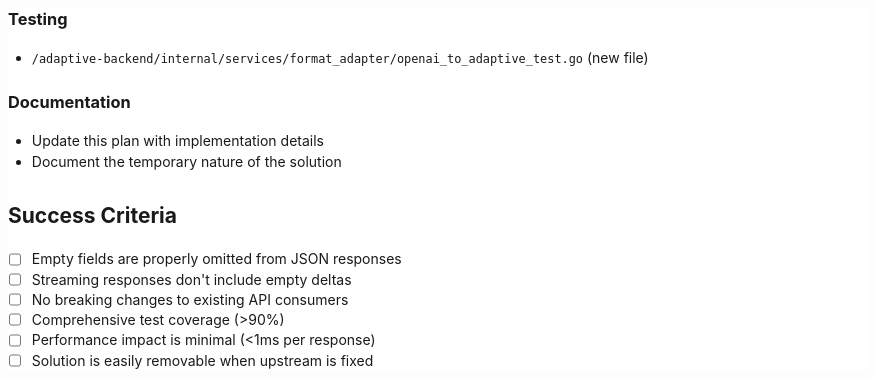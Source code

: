 ### Testing
- `/adaptive-backend/internal/services/format_adapter/openai_to_adaptive_test.go` (new file)

### Documentation
- Update this plan with implementation details
- Document the temporary nature of the solution

## Success Criteria

- [ ] Empty fields are properly omitted from JSON responses
- [ ] Streaming responses don't include empty deltas
- [ ] No breaking changes to existing API consumers
- [ ] Comprehensive test coverage (>90%)
- [ ] Performance impact is minimal (<1ms per response)
- [ ] Solution is easily removable when upstream is fixed